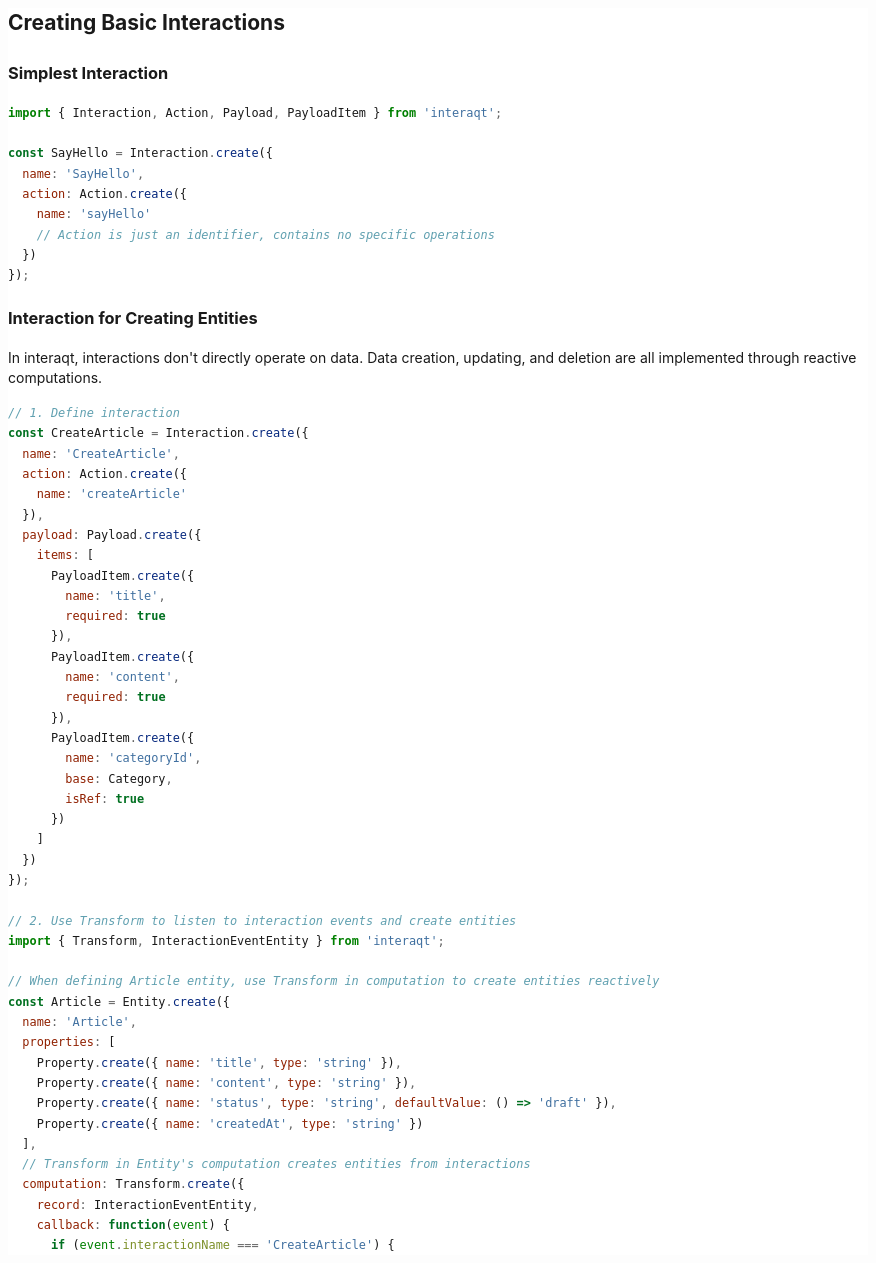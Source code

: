 ## Creating Basic Interactions

### Simplest Interaction

```javascript
import { Interaction, Action, Payload, PayloadItem } from 'interaqt';

const SayHello = Interaction.create({
  name: 'SayHello',
  action: Action.create({
    name: 'sayHello'
    // Action is just an identifier, contains no specific operations
  })
});
```

### Interaction for Creating Entities

In interaqt, interactions don't directly operate on data. Data creation, updating, and deletion are all implemented through reactive computations.

```javascript
// 1. Define interaction
const CreateArticle = Interaction.create({
  name: 'CreateArticle',
  action: Action.create({
    name: 'createArticle'
  }),
  payload: Payload.create({
    items: [
      PayloadItem.create({ 
        name: 'title', 
        required: true 
      }),
      PayloadItem.create({ 
        name: 'content', 
        required: true 
      }),
      PayloadItem.create({ 
        name: 'categoryId', 
        base: Category,
        isRef: true
      })
    ]
  })
});

// 2. Use Transform to listen to interaction events and create entities
import { Transform, InteractionEventEntity } from 'interaqt';

// When defining Article entity, use Transform in computation to create entities reactively
const Article = Entity.create({
  name: 'Article',
  properties: [
    Property.create({ name: 'title', type: 'string' }),
    Property.create({ name: 'content', type: 'string' }),
    Property.create({ name: 'status', type: 'string', defaultValue: () => 'draft' }),
    Property.create({ name: 'createdAt', type: 'string' })
  ],
  // Transform in Entity's computation creates entities from interactions
  computation: Transform.create({
    record: InteractionEventEntity,
    callback: function(event) {
      if (event.interactionName === 'CreateArticle') {
```